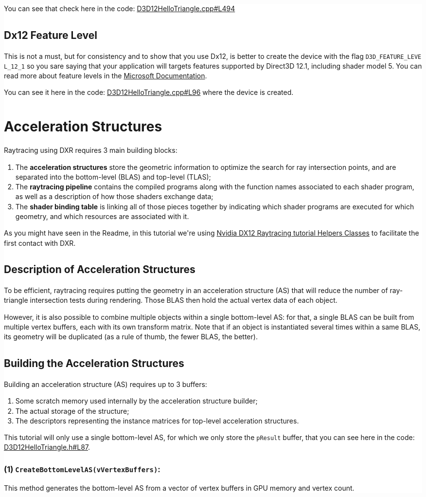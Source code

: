 You can see that check here in the code: [D3D12HelloTriangle.cpp#L494](https://github.com/ScrappyCocco/DirectX-DXR-Tutorials/blob/master/01-Dx12DXRTriangle/Project/D3D12HelloTriangle.cpp#L494)

## Dx12 Feature Level
This is not a must, but for consistency and to show that you use Dx12, is better to create the device with the flag `D3D_FEATURE_LEVEL_12_1` so you sare saying that your application will targets features supported by Direct3D 12.1, including shader model 5. You can read more about feature levels in the [Microsoft Documentation](https://docs.microsoft.com/en-us/windows/win32/api/d3dcommon/ne-d3dcommon-d3d_feature_level). 

You can see it here in the code: [D3D12HelloTriangle.cpp#L96](https://github.com/ScrappyCocco/DirectX-DXR-Tutorials/blob/master/01-Dx12DXRTriangle/Project/D3D12HelloTriangle.cpp#L96) where the device is created.

# Acceleration Structures
Raytracing using DXR requires 3 main building blocks:
1. The **acceleration structures** store the geometric information to optimize the search for ray intersection points, and are separated into the bottom-level (BLAS) and top-level (TLAS);
2. The **raytracing pipeline** contains the compiled programs along with the function names associated to each shader program, as well as a description of how those shaders exchange data;
3. The **shader binding table** is linking all of those pieces together by indicating which shader programs are executed for which geometry, and which resources are associated with it.

As you might have seen in the Readme, in this tutorial we're using [Nvidia DX12 Raytracing tutorial Helpers Classes](https://developer.nvidia.com/rtx/raytracing/dxr/DX12-Raytracing-tutorial/dxr_tutorial_helpers) to facilitate the first contact with DXR.

## Description of Acceleration Structures
To be efficient, raytracing requires putting the geometry in an acceleration structure (AS) that will reduce the number of ray-triangle intersection tests during rendering. Those BLAS then hold the actual vertex data of each object.

However, it is also possible to combine multiple objects within a single bottom-level AS: for that, a single BLAS can be built from multiple vertex buffers, each with its own transform matrix. Note that if an object is instantiated several times within a same BLAS, its geometry will be duplicated (as a rule of thumb, the fewer BLAS, the better).

## Building the Acceleration Structures
Building an acceleration structure (AS) requires up to 3 buffers:
1. Some scratch memory used internally by the acceleration structure builder;
2. The actual storage of the structure;
3. The descriptors representing the instance matrices for top-level acceleration structures.

This tutorial will only use a single bottom-level AS, for which we only store the `pResult` buffer, that you can see here in the code: [D3D12HelloTriangle.h#L87](https://github.com/ScrappyCocco/DirectX-DXR-Tutorials/blob/master/01-Dx12DXRTriangle/Project/D3D12HelloTriangle.h#L87).

### (1) `CreateBottomLevelAS(vVertexBuffers)`:
This method generates the bottom-level AS from a vector of vertex buffers in GPU memory and vertex count.
